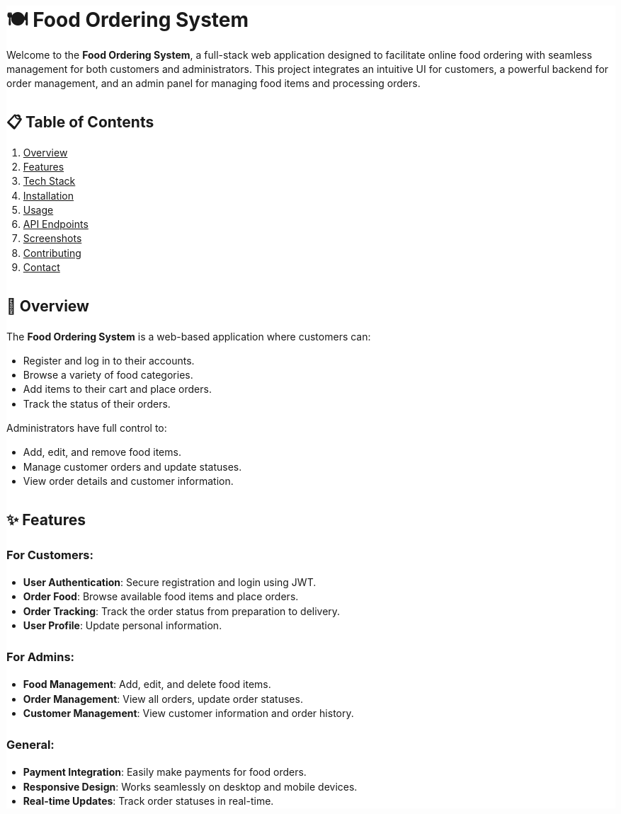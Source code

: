 # 🍽️ Food Ordering System

Welcome to the **Food Ordering System**, a full-stack web application designed to facilitate online food ordering with seamless management for both customers and administrators. This project integrates an intuitive UI for customers, a powerful backend for order management, and an admin panel for managing food items and processing orders. 

## 📋 Table of Contents
1. [Overview](#-overview)
2. [Features](#-features)
3. [Tech Stack](#-tech-stack)
4. [Installation](#-installation)
5. [Usage](#-usage)
6. [API Endpoints](#-api-endpoints)
7. [Screenshots](#-screenshots)
8. [Contributing](#-contributing)
9. [Contact](#-contact)

## 🌟 Overview

The **Food Ordering System** is a web-based application where customers can:
- Register and log in to their accounts.
- Browse a variety of food categories.
- Add items to their cart and place orders.
- Track the status of their orders.

Administrators have full control to:
- Add, edit, and remove food items.
- Manage customer orders and update statuses.
- View order details and customer information.

## ✨ Features

### For Customers:
- **User Authentication**: Secure registration and login using JWT.
- **Order Food**: Browse available food items and place orders.
- **Order Tracking**: Track the order status from preparation to delivery.
- **User Profile**: Update personal information.

### For Admins:
- **Food Management**: Add, edit, and delete food items.
- **Order Management**: View all orders, update order statuses.
- **Customer Management**: View customer information and order history.

### General:
- **Payment Integration**: Easily make payments for food orders.
- **Responsive Design**: Works seamlessly on desktop and mobile devices.
- **Real-time Updates**: Track order statuses in real-time.
